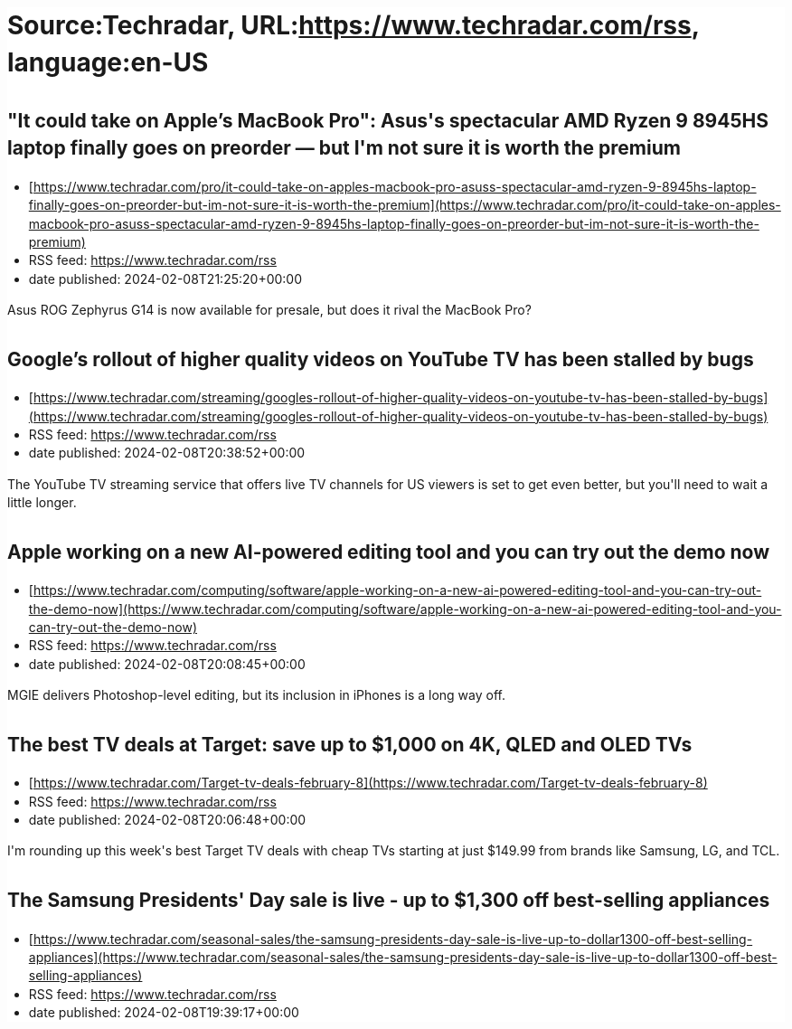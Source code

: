 # Source:Techradar, URL:https://www.techradar.com/rss, language:en-US

## "It could take on Apple’s MacBook Pro": Asus's spectacular AMD Ryzen 9 8945HS laptop finally goes on preorder — but I'm not sure it is worth the premium
 - [https://www.techradar.com/pro/it-could-take-on-apples-macbook-pro-asuss-spectacular-amd-ryzen-9-8945hs-laptop-finally-goes-on-preorder-but-im-not-sure-it-is-worth-the-premium](https://www.techradar.com/pro/it-could-take-on-apples-macbook-pro-asuss-spectacular-amd-ryzen-9-8945hs-laptop-finally-goes-on-preorder-but-im-not-sure-it-is-worth-the-premium)
 - RSS feed: https://www.techradar.com/rss
 - date published: 2024-02-08T21:25:20+00:00

Asus ROG Zephyrus G14 is now available for presale, but does it rival the MacBook Pro?

## Google’s rollout of higher quality videos on YouTube TV has been stalled by bugs
 - [https://www.techradar.com/streaming/googles-rollout-of-higher-quality-videos-on-youtube-tv-has-been-stalled-by-bugs](https://www.techradar.com/streaming/googles-rollout-of-higher-quality-videos-on-youtube-tv-has-been-stalled-by-bugs)
 - RSS feed: https://www.techradar.com/rss
 - date published: 2024-02-08T20:38:52+00:00

The YouTube TV streaming service that offers live TV channels for US viewers is set to get even better, but you'll need to wait a little longer.

## Apple working on a new AI-powered editing tool and you can try out the demo now
 - [https://www.techradar.com/computing/software/apple-working-on-a-new-ai-powered-editing-tool-and-you-can-try-out-the-demo-now](https://www.techradar.com/computing/software/apple-working-on-a-new-ai-powered-editing-tool-and-you-can-try-out-the-demo-now)
 - RSS feed: https://www.techradar.com/rss
 - date published: 2024-02-08T20:08:45+00:00

MGIE delivers Photoshop-level editing, but its inclusion in iPhones is a long way off.

## The best TV deals at Target: save up to $1,000 on 4K, QLED and OLED TVs
 - [https://www.techradar.com/Target-tv-deals-february-8](https://www.techradar.com/Target-tv-deals-february-8)
 - RSS feed: https://www.techradar.com/rss
 - date published: 2024-02-08T20:06:48+00:00

I'm rounding up this week's best Target TV deals with cheap TVs starting at just $149.99 from brands like Samsung, LG, and TCL.

## The Samsung Presidents' Day sale is live - up to $1,300 off best-selling appliances
 - [https://www.techradar.com/seasonal-sales/the-samsung-presidents-day-sale-is-live-up-to-dollar1300-off-best-selling-appliances](https://www.techradar.com/seasonal-sales/the-samsung-presidents-day-sale-is-live-up-to-dollar1300-off-best-selling-appliances)
 - RSS feed: https://www.techradar.com/rss
 - date published: 2024-02-08T19:39:17+00:00
